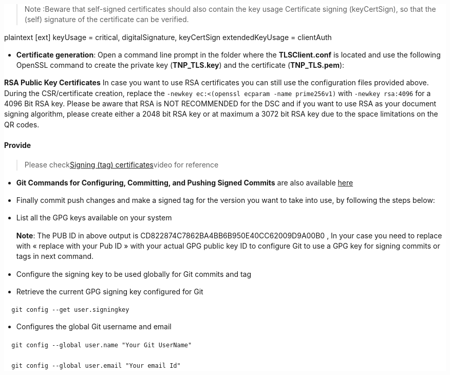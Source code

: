 > Note :Beware that self-signed certificates should also contain the key usage Certificate signing (keyCertSign), so that the (self) signature of the certificate can be verified.

```
```
plaintext
[ext]
keyUsage = critical, digitalSignature, keyCertSign
extendedKeyUsage = clientAuth
```

```

* **Certificate generation**: Open a command line prompt in the folder where the **TLSClient.conf** is located and use the following OpenSSL command to create the private key (**TNP_TLS.key**) and the certificate (**TNP_TLS.pem**):

**RSA Public Key Certificates** In case you want to use RSA certificates you can still use the configuration files provided above. During the CSR/certificate creation, replace the `-newkey ec:<(openssl ecparam -name prime256v1)` with `-newkey rsa:4096` for a 4096 Bit RSA key.
 Please be aware that RSA is NOT RECOMMENDED for the DSC and if you want to use RSA as your document signing algorithm, please create either a 2048 bit RSA key or at maximum a 3072 bit RSA key due to the space limitations on the QR codes.

#### Provide

> Please check[Signing (tag) certificates](https://github.com/WorldHealthOrganization/smart-trust/releases/download/v1.1.1/2.4.full-video.v2.mp4)video for reference

* **Git Commands for Configuring, Committing, and Pushing Signed Commits** are also available [here](https://github.com/WorldHealthOrganization/tng-participant-template/blob/main/scripts/certgen/README.md#tagging-for-taking-into-use)
* Finally commit push changes and make a signed tag for the version you want to take into use, by following the steps below:
* List all the GPG keys available on your system


  **Note**: The PUB ID in above output is CD822874C7862BA4BB6B950E40CC62009D9A00B0 , In your case you need to replace with « replace with your Pub ID » with your actual GPG public key ID to configure Git to use a GPG key for signing commits or tags in next command.
* Configure the signing key to be used globally for Git commits and tag
* Retrieve the current GPG signing key configured for Git 

```
  git config --get user.signingkey

```

 
* Configures the global Git username and email 

```
  git config --global user.name "Your Git UserName"
	
  git config --global user.email "Your email Id"

```
